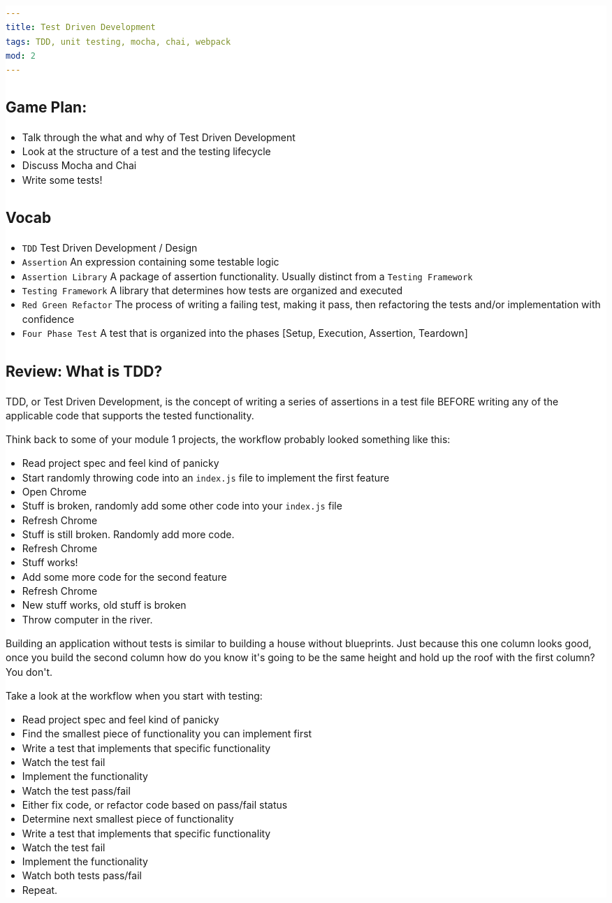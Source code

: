 ```yaml
---
title: Test Driven Development
tags: TDD, unit testing, mocha, chai, webpack
mod: 2
---
```


## Game Plan:

- Talk through the what and why of Test Driven Development  
- Look at the structure of a test and the testing lifecycle  
- Discuss Mocha and Chai
- Write some tests!

## Vocab

- `TDD` Test Driven Development / Design
- `Assertion` An expression containing some testable logic
- `Assertion Library` A package of assertion functionality. Usually distinct from a `Testing Framework`
- `Testing Framework` A library that determines how tests are organized and executed
- `Red Green Refactor` The process of writing a failing test, making it pass, then refactoring the tests and/or implementation with confidence
- `Four Phase Test` A test that is organized into the phases [Setup, Execution, Assertion, Teardown]

## Review: What is TDD?

TDD, or Test Driven Development, is the concept of writing a series of assertions in a test file BEFORE writing any of the applicable code that supports the tested functionality.

Think back to some of your module 1 projects, the workflow probably looked something like this:
* Read project spec and feel kind of panicky  
* Start randomly throwing code into an `index.js` file to implement the first feature  
* Open Chrome  
* Stuff is broken, randomly add some other code into your `index.js` file  
* Refresh Chrome  
* Stuff is still broken. Randomly add more code.  
* Refresh Chrome  
* Stuff works!    
* Add some more code for the second feature  
* Refresh Chrome  
* New stuff works, old stuff is broken  
* Throw computer in the river.  

Building an application without tests is similar to building a house without blueprints. Just because this one column looks good, once you build the second column how do you know it's going to be the same height and hold up the roof with the first column? You don't.  

Take a look at the workflow when you start with testing:
* Read project spec and feel kind of panicky  
* Find the smallest piece of functionality you can implement first  
* Write a test that implements that specific functionality  
* Watch the test fail  
* Implement the functionality  
* Watch the test pass/fail  
* Either fix code, or refactor code based on pass/fail status  
* Determine next smallest piece of functionality  
* Write a test that implements that specific functionality  
* Watch the test fail  
* Implement the functionality  
* Watch both tests pass/fail  
* Repeat.  
